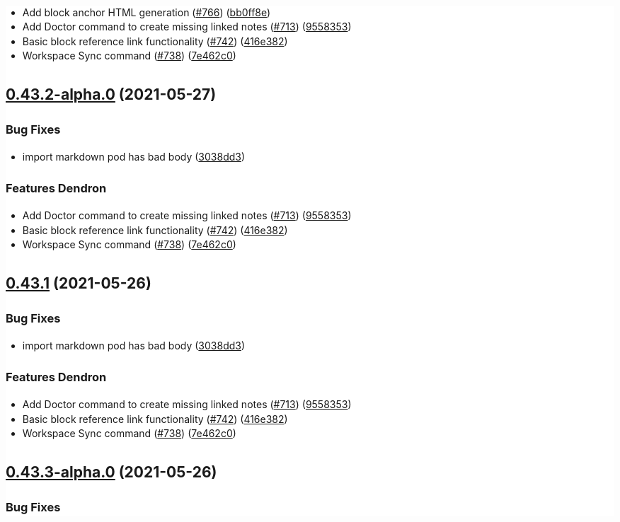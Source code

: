 - Add block anchor HTML generation ([#766](https://github.com/dendronhq/dendron/issues/766)) ([bb0ff8e](https://github.com/dendronhq/dendron/commit/bb0ff8ee53a50768f1908bbabd625c1c2434df39))
- Add Doctor command to create missing linked notes ([#713](https://github.com/dendronhq/dendron/issues/713)) ([9558353](https://github.com/dendronhq/dendron/commit/9558353c8a636c8a8d400fc3109f75b387da37a6))
- Basic block reference link functionality ([#742](https://github.com/dendronhq/dendron/issues/742)) ([416e382](https://github.com/dendronhq/dendron/commit/416e3825254b57625f7dc2b6063f1e8bc731bf3b))
- Workspace Sync command ([#738](https://github.com/dendronhq/dendron/issues/738)) ([7e462c0](https://github.com/dendronhq/dendron/commit/7e462c07ecec73982f3293ff80cfa3041d0ceabf))

## [0.43.2-alpha.0](https://github.com/dendronhq/dendron/compare/v0.42.0...v0.43.2-alpha.0) (2021-05-27)

### Bug Fixes

- import markdown pod has bad body ([3038dd3](https://github.com/dendronhq/dendron/commit/3038dd340ed0f7ac56e34e8b8716962284f586e0))

### Features Dendron

- Add Doctor command to create missing linked notes ([#713](https://github.com/dendronhq/dendron/issues/713)) ([9558353](https://github.com/dendronhq/dendron/commit/9558353c8a636c8a8d400fc3109f75b387da37a6))
- Basic block reference link functionality ([#742](https://github.com/dendronhq/dendron/issues/742)) ([416e382](https://github.com/dendronhq/dendron/commit/416e3825254b57625f7dc2b6063f1e8bc731bf3b))
- Workspace Sync command ([#738](https://github.com/dendronhq/dendron/issues/738)) ([7e462c0](https://github.com/dendronhq/dendron/commit/7e462c07ecec73982f3293ff80cfa3041d0ceabf))

## [0.43.1](https://github.com/dendronhq/dendron/compare/v0.42.0...v0.43.1) (2021-05-26)

### Bug Fixes

- import markdown pod has bad body ([3038dd3](https://github.com/dendronhq/dendron/commit/3038dd340ed0f7ac56e34e8b8716962284f586e0))

### Features Dendron

- Add Doctor command to create missing linked notes ([#713](https://github.com/dendronhq/dendron/issues/713)) ([9558353](https://github.com/dendronhq/dendron/commit/9558353c8a636c8a8d400fc3109f75b387da37a6))
- Basic block reference link functionality ([#742](https://github.com/dendronhq/dendron/issues/742)) ([416e382](https://github.com/dendronhq/dendron/commit/416e3825254b57625f7dc2b6063f1e8bc731bf3b))
- Workspace Sync command ([#738](https://github.com/dendronhq/dendron/issues/738)) ([7e462c0](https://github.com/dendronhq/dendron/commit/7e462c07ecec73982f3293ff80cfa3041d0ceabf))

## [0.43.3-alpha.0](https://github.com/dendronhq/dendron/compare/v0.42.0...v0.43.3-alpha.0) (2021-05-26)

### Bug Fixes
